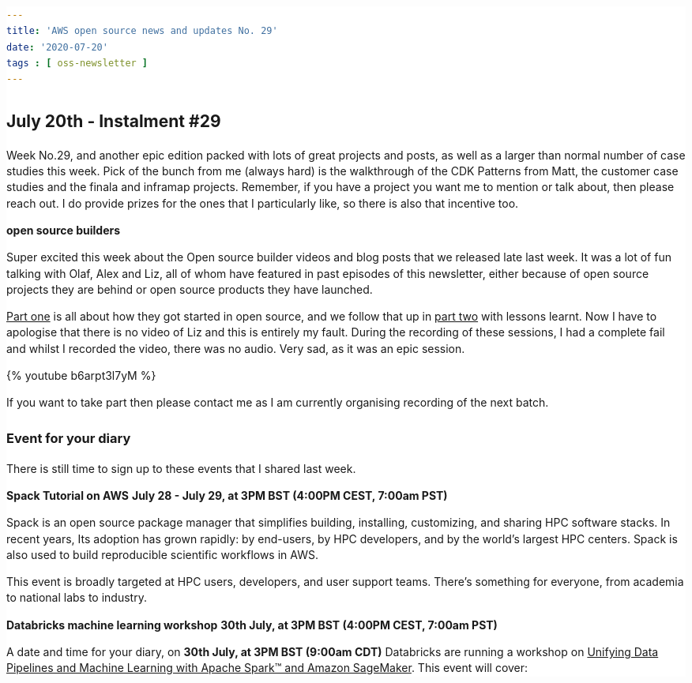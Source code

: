 ```yaml
---
title: 'AWS open source news and updates No. 29'
date: '2020-07-20'
tags : [ oss-newsletter ]
---
```

## July 20th - Instalment #29

Week No.29, and another epic edition packed with lots of great projects and posts, as well as a larger than normal number of case studies this week. Pick of the bunch from me (always hard) is the walkthrough of the CDK Patterns from Matt, the customer case studies and the finala and inframap projects. Remember, if you have a project you want me to mention or talk about, then please reach out. I do provide prizes for the ones that I particularly like, so there is also that incentive too.

**open source builders**

Super excited this week about the Open source builder videos and blog posts that we released late last week. It was a lot of fun talking with Olaf, Alex and Liz, all of whom have featured in past episodes of this newsletter, either because of open source projects they are behind or open source products they have launched.

[Part one](https://aws.amazon.com/blogs/opensource/open-source-builders-getting-started/) is all about how they got started in open source, and we follow that up in [part two](https://aws.amazon.com/blogs/opensource/open-source-builders-lessons-learned/) with lessons learnt. Now I have to apologise that there is no video of Liz and this is entirely my fault. During the recording of these sessions, I had a complete fail and whilst I recorded the video, there was no audio. Very sad, as it was an epic session.

{% youtube b6arpt3l7yM %}

If you want to take part then please contact me as I am currently organising recording of the next batch.

### Event for your diary

There is still time to sign up to these events that I shared last week.

**Spack Tutorial on AWS**
**July 28 - July 29,  at 3PM BST (4:00PM CEST, 7:00am PST)**

Spack is an open source package manager that simplifies building, installing, customizing, and sharing HPC software stacks. In recent years, Its adoption has grown rapidly: by end-users, by HPC developers, and by the world’s largest HPC centers. Spack is also used to build reproducible scientific workflows in AWS.

This event is broadly targeted at HPC users, developers, and user support teams. There’s something for everyone, from academia to national labs to industry.

**Databricks machine learning workshop**
**30th July, at 3PM BST (4:00PM CEST, 7:00am PST)**

A date and time for your diary, on **30th July, at 3PM BST (9:00am CDT)** Databricks are running a workshop on [Unifying Data Pipelines and Machine Learning with Apache Spark™ and Amazon SageMaker](https://events.databricks.com/awsdatabricksmldevday730?utm_source=bambu&utm_medium=social&utm_campaign=advocacy&blaid=668173). This event will cover:
